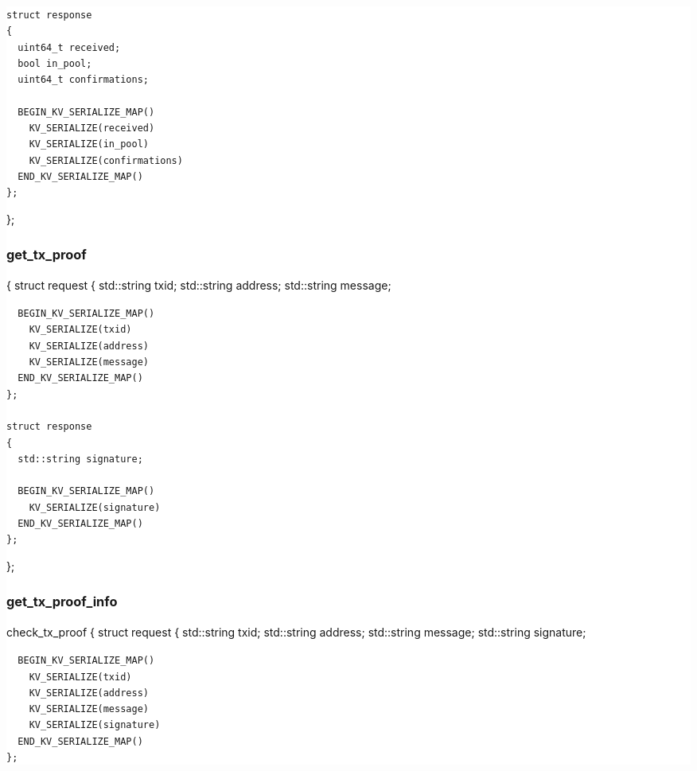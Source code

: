    struct response
    {
      uint64_t received;
      bool in_pool;
      uint64_t confirmations;

      BEGIN_KV_SERIALIZE_MAP()
        KV_SERIALIZE(received)
        KV_SERIALIZE(in_pool)
        KV_SERIALIZE(confirmations)
      END_KV_SERIALIZE_MAP()
    };
  };

### get_tx_proof
  {
    struct request
    {
      std::string txid;
      std::string address;
      std::string message;

      BEGIN_KV_SERIALIZE_MAP()
        KV_SERIALIZE(txid)
        KV_SERIALIZE(address)
        KV_SERIALIZE(message)
      END_KV_SERIALIZE_MAP()
    };

    struct response
    {
      std::string signature;

      BEGIN_KV_SERIALIZE_MAP()
        KV_SERIALIZE(signature)
      END_KV_SERIALIZE_MAP()
    };
  };

### get_tx_proof_info
check_tx_proof
  {
    struct request
    {
      std::string txid;
      std::string address;
      std::string message;
      std::string signature;

      BEGIN_KV_SERIALIZE_MAP()
        KV_SERIALIZE(txid)
        KV_SERIALIZE(address)
        KV_SERIALIZE(message)
        KV_SERIALIZE(signature)
      END_KV_SERIALIZE_MAP()
    };
